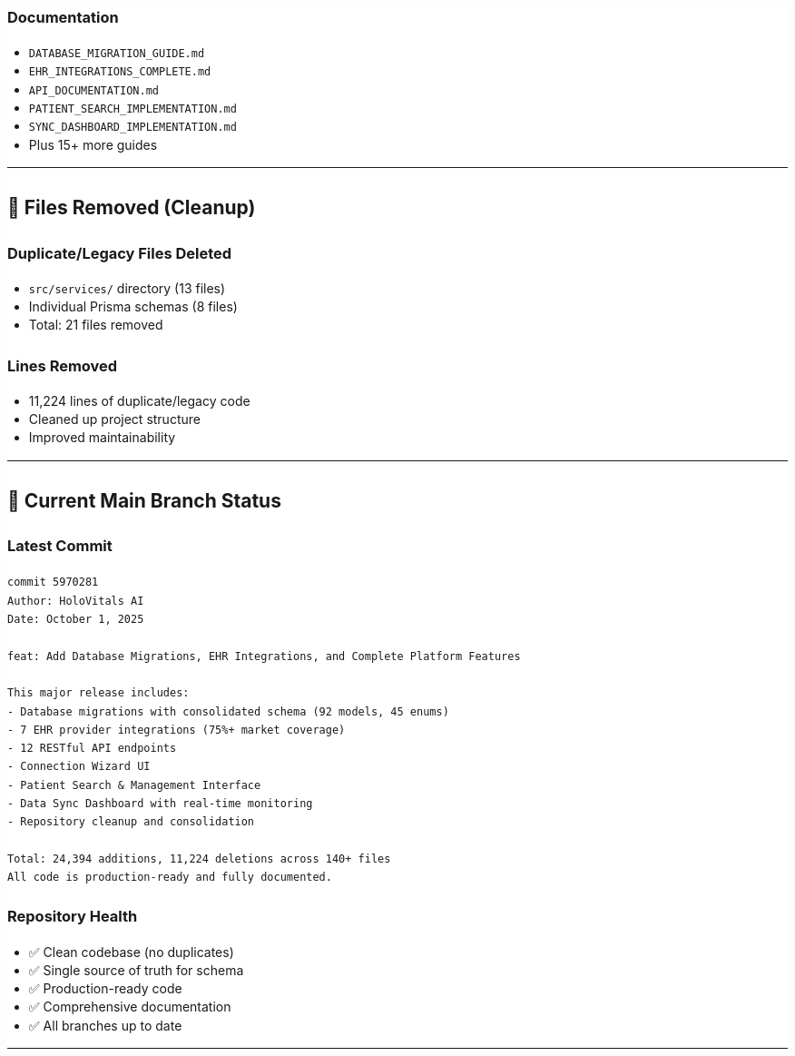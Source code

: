 ### Documentation
- `DATABASE_MIGRATION_GUIDE.md`
- `EHR_INTEGRATIONS_COMPLETE.md`
- `API_DOCUMENTATION.md`
- `PATIENT_SEARCH_IMPLEMENTATION.md`
- `SYNC_DASHBOARD_IMPLEMENTATION.md`
- Plus 15+ more guides

---

## 📁 Files Removed (Cleanup)

### Duplicate/Legacy Files Deleted
- `src/services/` directory (13 files)
- Individual Prisma schemas (8 files)
- Total: 21 files removed

### Lines Removed
- 11,224 lines of duplicate/legacy code
- Cleaned up project structure
- Improved maintainability

---

## 🎯 Current Main Branch Status

### Latest Commit
```
commit 5970281
Author: HoloVitals AI
Date: October 1, 2025

feat: Add Database Migrations, EHR Integrations, and Complete Platform Features

This major release includes:
- Database migrations with consolidated schema (92 models, 45 enums)
- 7 EHR provider integrations (75%+ market coverage)
- 12 RESTful API endpoints
- Connection Wizard UI
- Patient Search & Management Interface
- Data Sync Dashboard with real-time monitoring
- Repository cleanup and consolidation

Total: 24,394 additions, 11,224 deletions across 140+ files
All code is production-ready and fully documented.
```

### Repository Health
- ✅ Clean codebase (no duplicates)
- ✅ Single source of truth for schema
- ✅ Production-ready code
- ✅ Comprehensive documentation
- ✅ All branches up to date

---